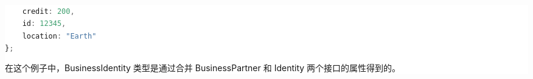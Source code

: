```javascript
    credit: 200,
    id: 12345,
    location: "Earth"
};
```

在这个例子中，BusinessIdentity 类型是通过合并 BusinessPartner 和 Identity 两个接口的属性得到的。


